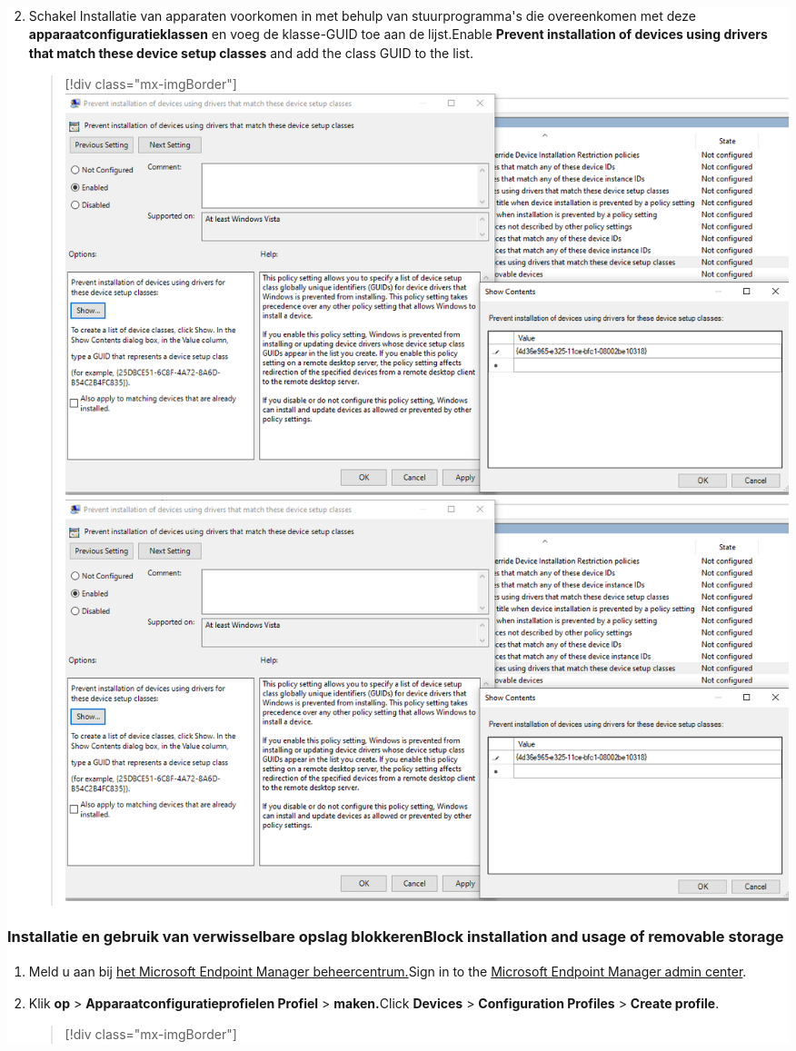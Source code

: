 2. <span data-ttu-id="b3e27-210">Schakel Installatie van apparaten voorkomen in met behulp van stuurprogramma's die overeenkomen met deze **apparaatconfiguratieklassen** en voeg de klasse-GUID toe aan de lijst.</span><span class="sxs-lookup"><span data-stu-id="b3e27-210">Enable **Prevent installation of devices using drivers that match these device setup classes** and add the class GUID to the list.</span></span>

    > [!div class="mx-imgBorder"]
    > <span data-ttu-id="b3e27-211">![Apparaatconfiguratieklasse toevoegen om lijst te voorkomen](images/Add-device-setup-class-to-prevent-list.png)</span><span class="sxs-lookup"><span data-stu-id="b3e27-211">![Add device setup class to prevent list](images/Add-device-setup-class-to-prevent-list.png)</span></span>

### <a name="block-installation-and-usage-of-removable-storage"></a><span data-ttu-id="b3e27-212">Installatie en gebruik van verwisselbare opslag blokkeren</span><span class="sxs-lookup"><span data-stu-id="b3e27-212">Block installation and usage of removable storage</span></span>

1. <span data-ttu-id="b3e27-213">Meld u aan bij [het Microsoft Endpoint Manager beheercentrum.](https://endpoint.microsoft.com/)</span><span class="sxs-lookup"><span data-stu-id="b3e27-213">Sign in to the [Microsoft Endpoint Manager admin center](https://endpoint.microsoft.com/).</span></span>

2. <span data-ttu-id="b3e27-214">Klik **op**  >  **Apparaatconfiguratieprofielen Profiel**  >  **maken.**</span><span class="sxs-lookup"><span data-stu-id="b3e27-214">Click **Devices** > **Configuration Profiles** > **Create profile**.</span></span>

    > [!div class="mx-imgBorder"]